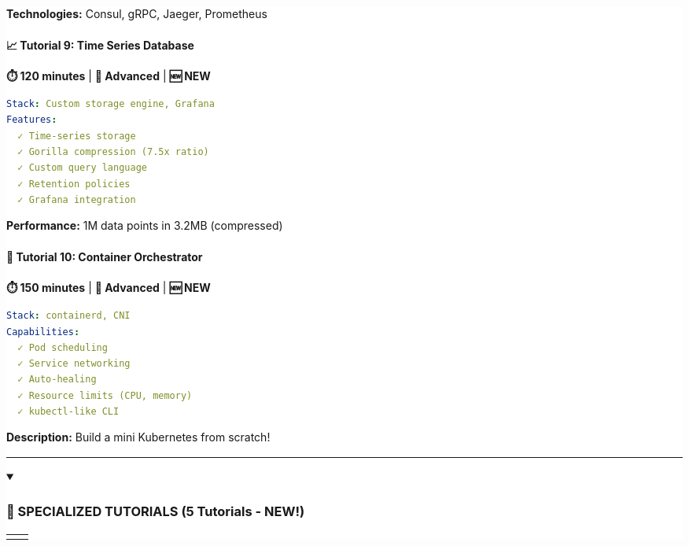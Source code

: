 **Technologies:** Consul, gRPC, Jaeger, Prometheus

</td>
</tr>
<tr>
<td>

#### 📈 Tutorial 9: Time Series Database
**⏱️ 120 minutes** | **🎯 Advanced** | **🆕 NEW**

```yaml
Stack: Custom storage engine, Grafana
Features:
  ✓ Time-series storage
  ✓ Gorilla compression (7.5x ratio)
  ✓ Custom query language
  ✓ Retention policies
  ✓ Grafana integration
```

**Performance:** 1M data points in 3.2MB (compressed)

</td>
</tr>
<tr>
<td>

#### 🐳 Tutorial 10: Container Orchestrator
**⏱️ 150 minutes** | **🎯 Advanced** | **🆕 NEW**

```yaml
Stack: containerd, CNI
Capabilities:
  ✓ Pod scheduling
  ✓ Service networking
  ✓ Auto-healing
  ✓ Resource limits (CPU, memory)
  ✓ kubectl-like CLI
```

**Description:** Build a mini Kubernetes from scratch!

</td>
</tr>
</table>

</details>

---

<details open>
<summary><h3>🎨 SPECIALIZED TUTORIALS (5 Tutorials - NEW!)</h3></summary>

<table>
<tr>
<td width="50%">
